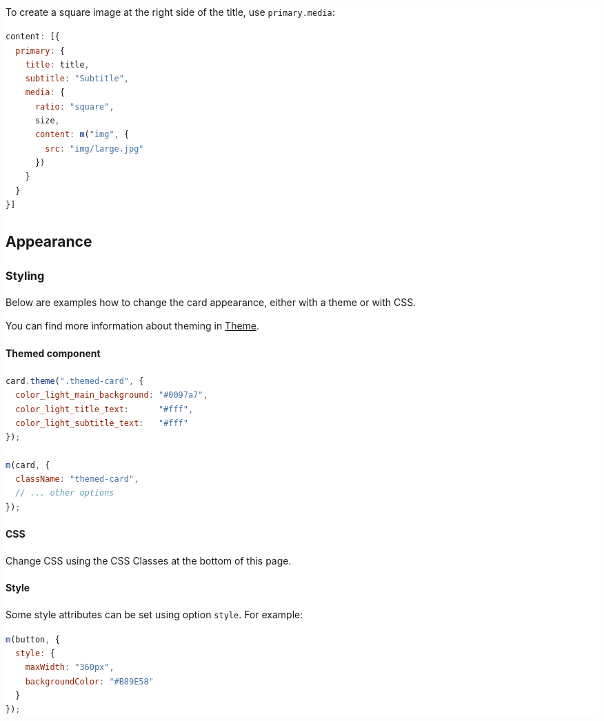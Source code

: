 To create a square image at the right side of the title, use `primary.media`:

~~~javascript
content: [{
  primary: {
    title: title,
    subtitle: "Subtitle",
    media: {
      ratio: "square",
      size,
      content: m("img", {
        src: "img/large.jpg"
      })
    }
  }
}]
~~~



## Appearance

### Styling

Below are examples how to change the card appearance, either with a theme or with CSS.

You can find more information about theming in [Theme](../polythene-theme).

#### Themed component

~~~javascript
card.theme(".themed-card", {
  color_light_main_background: "#0097a7",
  color_light_title_text:      "#fff",
  color_light_subtitle_text:   "#fff"
});

m(card, {
  className: "themed-card",
  // ... other options
});
~~~

#### CSS

Change CSS using the CSS Classes at the bottom of this page.

#### Style

Some style attributes can be set using option `style`. For example:

~~~javascript
m(button, {
  style: {
    maxWidth: "360px",
    backgroundColor: "#B89E58"
  }
});
~~~
